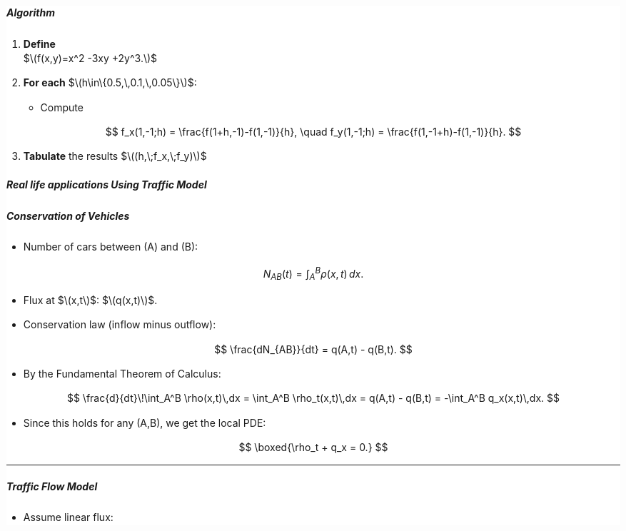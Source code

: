 ##### Algorithm

1. **Define**  
   $\(f(x,y)=x^2 -3xy +2y^3.\)$

2. **For each** $\(h\in\{0.5,\,0.1,\,0.05\}\)$:  
   - Compute

$$
f_x(1,-1;h)
= \frac{f(1+h,-1)-f(1,-1)}{h},
\quad
f_y(1,-1;h)
= \frac{f(1,-1+h)-f(1,-1)}{h}.
$$

3. **Tabulate** the results $\((h,\;f_x,\;f_y)\)$

##### Real life applications Using Traffic Model

##### Conservation of Vehicles

- Number of cars between \(A\) and \(B\):

$$
N_{AB}(t) = \int_A^B \rho(x,t)\,dx.
$$

- Flux at $\(x,t\)$: $\(q(x,t)\)$.

- Conservation law (inflow minus outflow):

$$
\frac{dN_{AB}}{dt}
= q(A,t) - q(B,t).
$$

- By the Fundamental Theorem of Calculus:

$$
\frac{d}{dt}\!\int_A^B \rho(x,t)\,dx
= \int_A^B \rho_t(x,t)\,dx
= q(A,t) - q(B,t)
= -\int_A^B q_x(x,t)\,dx.
$$

- Since this holds for any \(A,B\), we get the local PDE:

$$
\boxed{\rho_t + q_x = 0.}
$$

---

##### Traffic Flow Model

- Assume linear flux:
